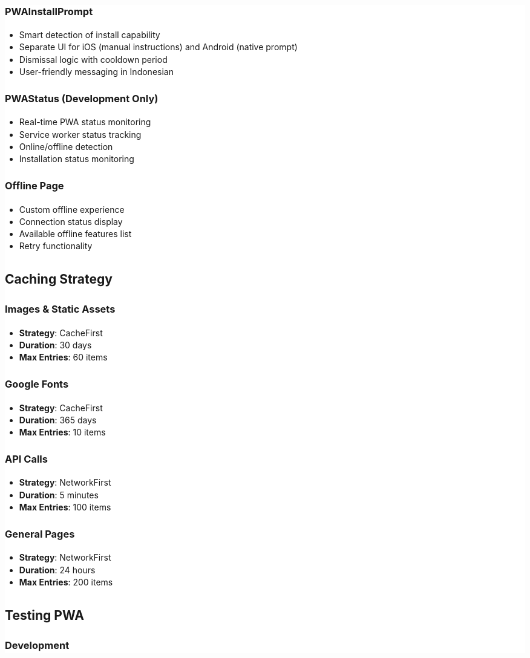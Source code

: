 ### PWAInstallPrompt

- Smart detection of install capability
- Separate UI for iOS (manual instructions) and Android (native prompt)
- Dismissal logic with cooldown period
- User-friendly messaging in Indonesian

### PWAStatus (Development Only)

- Real-time PWA status monitoring
- Service worker status tracking
- Online/offline detection
- Installation status monitoring

### Offline Page

- Custom offline experience
- Connection status display
- Available offline features list
- Retry functionality

## Caching Strategy

### Images & Static Assets

- **Strategy**: CacheFirst
- **Duration**: 30 days
- **Max Entries**: 60 items

### Google Fonts

- **Strategy**: CacheFirst
- **Duration**: 365 days
- **Max Entries**: 10 items

### API Calls

- **Strategy**: NetworkFirst
- **Duration**: 5 minutes
- **Max Entries**: 100 items

### General Pages

- **Strategy**: NetworkFirst
- **Duration**: 24 hours
- **Max Entries**: 200 items

## Testing PWA

### Development
